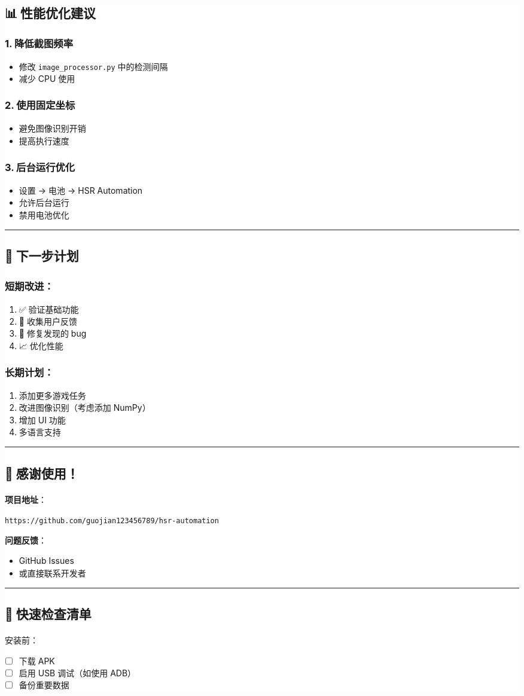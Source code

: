 
## 📊 性能优化建议

### 1. 降低截图频率
- 修改 `image_processor.py` 中的检测间隔
- 减少 CPU 使用

### 2. 使用固定坐标
- 避免图像识别开销
- 提高执行速度

### 3. 后台运行优化
- 设置 → 电池 → HSR Automation
- 允许后台运行
- 禁用电池优化

---

## 🎯 下一步计划

### 短期改进：
1. ✅ 验证基础功能
2. 📝 收集用户反馈
3. 🔧 修复发现的 bug
4. 📈 优化性能

### 长期计划：
1. 添加更多游戏任务
2. 改进图像识别（考虑添加 NumPy）
3. 增加 UI 功能
4. 多语言支持

---

## 🙏 感谢使用！

**项目地址**：
```
https://github.com/guojian123456789/hsr-automation
```

**问题反馈**：
- GitHub Issues
- 或直接联系开发者

---

## 📝 快速检查清单

安装前：
- [ ] 下载 APK
- [ ] 启用 USB 调试（如使用 ADB）
- [ ] 备份重要数据
